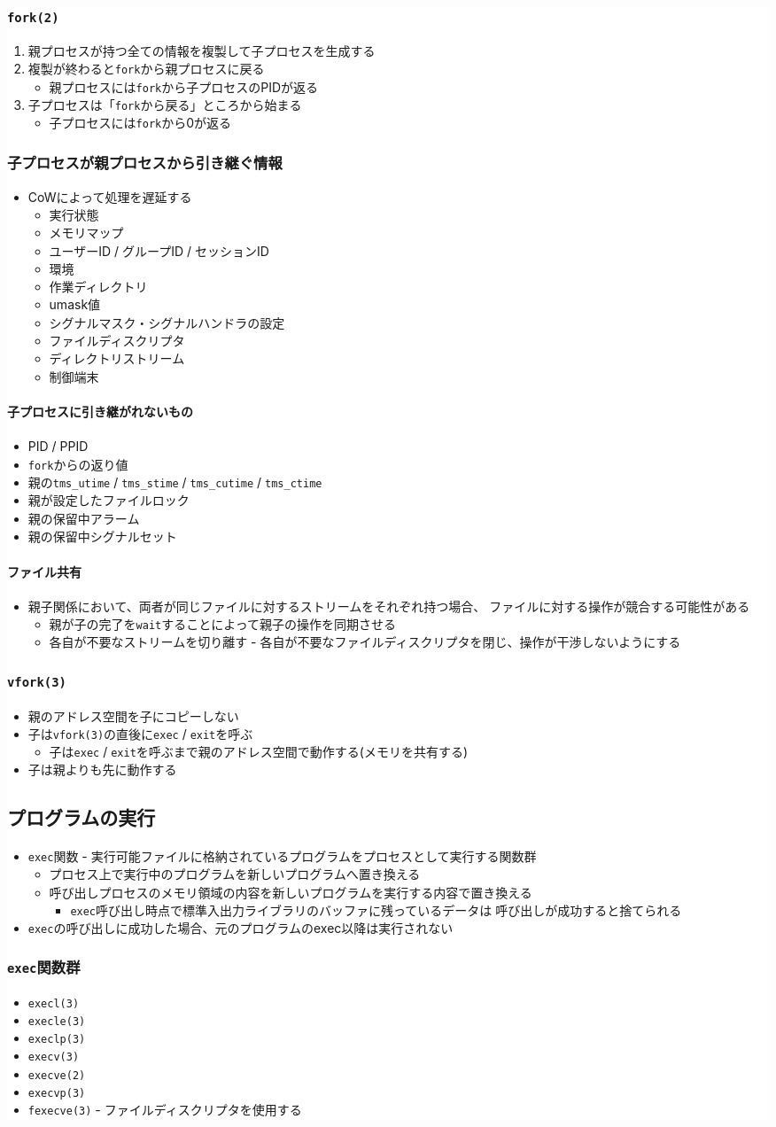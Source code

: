 ### `fork(2)`
1. 親プロセスが持つ全ての情報を複製して子プロセスを生成する
2. 複製が終わると`fork`から親プロセスに戻る
    - 親プロセスには`fork`から子プロセスのPIDが返る
3. 子プロセスは「`fork`から戻る」ところから始まる
    - 子プロセスには`fork`から0が返る

### 子プロセスが親プロセスから引き継ぐ情報
- CoWによって処理を遅延する
  - 実行状態
  - メモリマップ
  - ユーザーID / グループID / セッションID
  - 環境
  - 作業ディレクトリ
  - umask値
  - シグナルマスク・シグナルハンドラの設定
  - ファイルディスクリプタ
  - ディレクトリストリーム
  - 制御端末

#### 子プロセスに引き継がれないもの
- PID / PPID
- `fork`からの返り値
- 親の`tms_utime` / `tms_stime` / `tms_cutime` / `tms_ctime`
- 親が設定したファイルロック
- 親の保留中アラーム
- 親の保留中シグナルセット

#### ファイル共有
- 親子関係において、両者が同じファイルに対するストリームをそれぞれ持つ場合、
  ファイルに対する操作が競合する可能性がある
  - 親が子の完了を`wait`することによって親子の操作を同期させる
  - 各自が不要なストリームを切り離す - 各自が不要なファイルディスクリプタを閉じ、操作が干渉しないようにする

### `vfork(3)`
- 親のアドレス空間を子にコピーしない
- 子は`vfork(3)`の直後に`exec` / `exit`を呼ぶ
  - 子は`exec` / `exit`を呼ぶまで親のアドレス空間で動作する(メモリを共有する)
- 子は親よりも先に動作する

## プログラムの実行
- `exec`関数 - 実行可能ファイルに格納されているプログラムをプロセスとして実行する関数群
  - プロセス上で実行中のプログラムを新しいプログラムへ置き換える
  - 呼び出しプロセスのメモリ領域の内容を新しいプログラムを実行する内容で置き換える
    - `exec`呼び出し時点で標準入出力ライブラリのバッファに残っているデータは
      呼び出しが成功すると捨てられる
- `exec`の呼び出しに成功した場合、元のプログラムのexec以降は実行されない

### `exec`関数群
- `execl(3)`
- `execle(3)`
- `execlp(3)`
- `execv(3)`
- `execve(2)`
- `execvp(3)`
- `fexecve(3)` - ファイルディスクリプタを使用する
